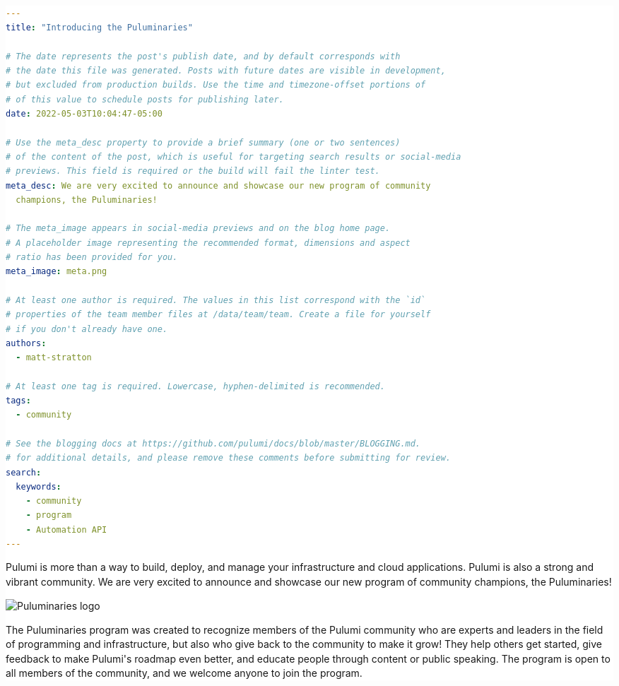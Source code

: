 ```yaml
---
title: "Introducing the Puluminaries"

# The date represents the post's publish date, and by default corresponds with
# the date this file was generated. Posts with future dates are visible in development,
# but excluded from production builds. Use the time and timezone-offset portions of
# of this value to schedule posts for publishing later.
date: 2022-05-03T10:04:47-05:00

# Use the meta_desc property to provide a brief summary (one or two sentences)
# of the content of the post, which is useful for targeting search results or social-media
# previews. This field is required or the build will fail the linter test.
meta_desc: We are very excited to announce and showcase our new program of community
  champions, the Puluminaries!

# The meta_image appears in social-media previews and on the blog home page.
# A placeholder image representing the recommended format, dimensions and aspect
# ratio has been provided for you.
meta_image: meta.png

# At least one author is required. The values in this list correspond with the `id`
# properties of the team member files at /data/team/team. Create a file for yourself
# if you don't already have one.
authors:
  - matt-stratton

# At least one tag is required. Lowercase, hyphen-delimited is recommended.
tags:
  - community

# See the blogging docs at https://github.com/pulumi/docs/blob/master/BLOGGING.md.
# for additional details, and please remove these comments before submitting for review.
search:
  keywords:
    - community
    - program
    - Automation API
---
```


Pulumi is more than a way to build, deploy, and manage your infrastructure and cloud applications. Pulumi is also a strong and vibrant community. We are very excited to announce and showcase our new program of community champions, the Puluminaries!


<img src="puluminaries.png" width="500" height="500" alt="Puluminaries logo"/>

The Puluminaries program was created to recognize members of the Pulumi community who are experts and leaders in the field of programming and infrastructure, but also who give back to the community to make it grow! They help others get started, give feedback to make Pulumi's roadmap even better, and educate people through content or public speaking. The program is open to all members of the community, and we welcome anyone to join the program.

